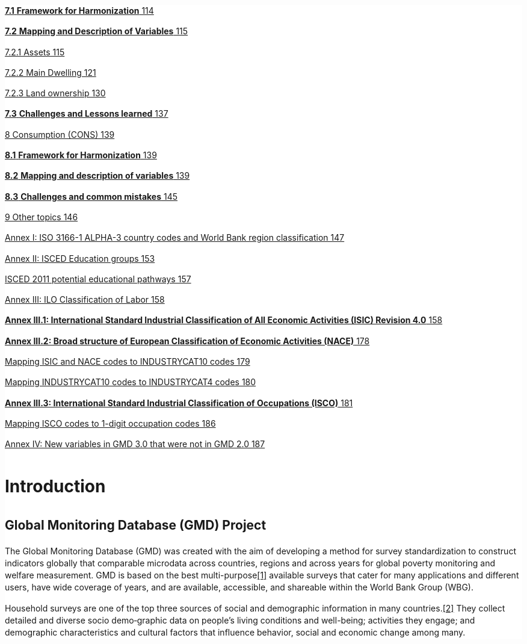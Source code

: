[**7.1** **Framework for Harmonization** 114](#_Toc176262721)

[**7.2** **Mapping and Description of Variables** 115](#_Toc176262722)

[7.2.1 Assets 115](#_Toc176262723)

[7.2.2 Main Dwelling 121](#_Toc176262724)

[7.2.3 Land ownership 130](#_Toc176262725)

[**7.3** **Challenges and Lessons learned** 137](#_Toc176262726)

[8 Consumption (CONS) 139](#_Toc176262727)

[**8.1** **Framework for Harmonization** 139](#_Toc176262728)

[**8.2** **Mapping and description of variables** 139](#_Toc176262729)

[**8.3** **Challenges and common mistakes** 145](#_Toc176262730)

[9 Other topics 146](#_Toc176262731)

[Annex I: ISO 3166-1 ALPHA-3 country codes and World Bank region classification 147](#_Toc176262732)

[Annex II: ISCED Education groups 153](#_Toc176262733)

[ISCED 2011 potential educational pathways 157](#_Toc176262734)

[Annex III: ILO Classification of Labor 158](#_Toc176262735)

[**Annex III.1: International Standard Industrial Classification of All Economic Activities (ISIC) Revision 4.0** 158](#_Toc176262736)

[**Annex III.2: Broad structure of European Classification of Economic Activities (NACE)** 178](#_Toc176262737)

[Mapping ISIC and NACE codes to INDUSTRYCAT10 codes 179](#_Toc176262738)

[Mapping INDUSTRYCAT10 codes to INDUSTRYCAT4 codes 180](#_Toc176262739)

[**Annex III.3: International Standard Industrial Classification of Occupations (ISCO)** 181](#_Toc176262740)

[Mapping ISCO codes to 1-digit occupation codes 186](#_Toc176262741)

[Annex IV: New variables in GMD 3.0 that were not in GMD 2.0 187](#_Toc176262742)

# Introduction

## **Global Monitoring Database (GMD) Project**

The Global Monitoring Database (GMD) was created with the aim of developing a method for survey standardization to construct indicators globally that comparable microdata across countries, regions and across years for global poverty monitoring and welfare measurement. GMD is based on the best multi-purpose[[1]](#footnote-2) available surveys that cater for many applications and different users, have wide coverage of years, and are available, accessible, and shareable within the World Bank Group (WBG).

Household surveys are one of the top three sources of social and demographic information in many countries.[[2]](#footnote-3) They collect detailed and diverse socio demo‑graphic data on people’s living conditions and well-being; activities they engage; and demographic characteristics and cultural factors that influence behavior, social and economic change among many.
